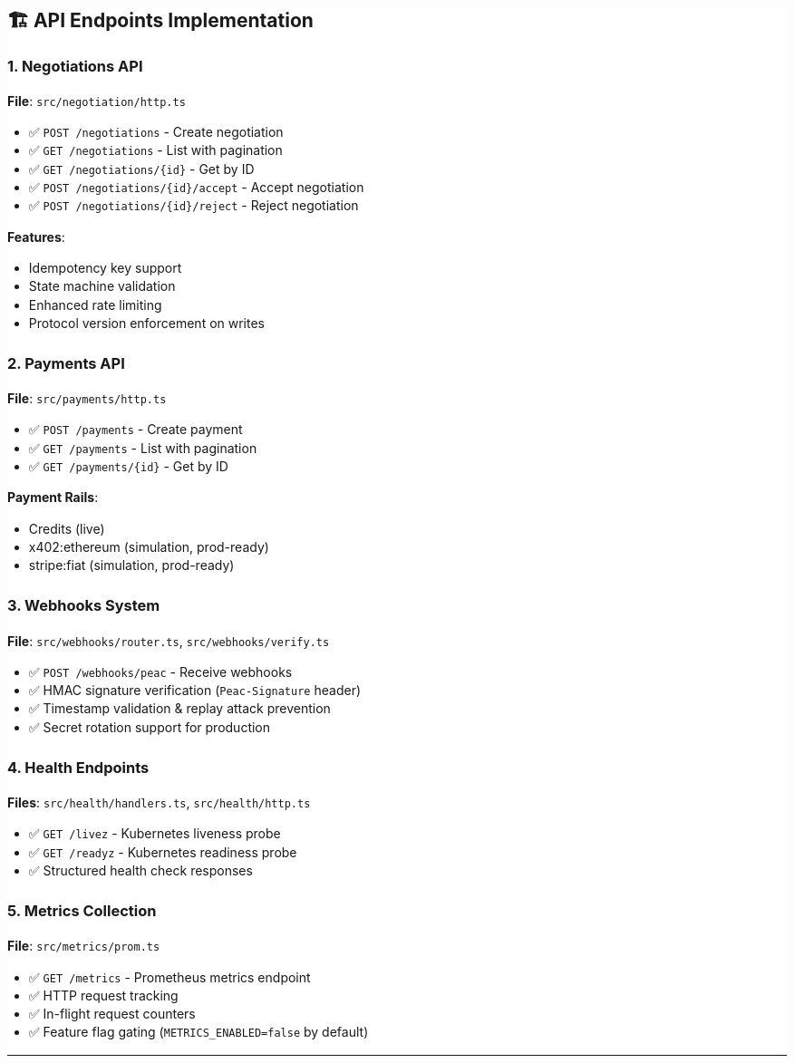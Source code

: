## 🏗️ API Endpoints Implementation

### 1. Negotiations API

**File**: `src/negotiation/http.ts`

- ✅ `POST /negotiations` - Create negotiation
- ✅ `GET /negotiations` - List with pagination
- ✅ `GET /negotiations/{id}` - Get by ID
- ✅ `POST /negotiations/{id}/accept` - Accept negotiation
- ✅ `POST /negotiations/{id}/reject` - Reject negotiation

**Features**:

- Idempotency key support
- State machine validation
- Enhanced rate limiting
- Protocol version enforcement on writes

### 2. Payments API

**File**: `src/payments/http.ts`

- ✅ `POST /payments` - Create payment
- ✅ `GET /payments` - List with pagination
- ✅ `GET /payments/{id}` - Get by ID

**Payment Rails**:

- Credits (live)
- x402:ethereum (simulation, prod-ready)
- stripe:fiat (simulation, prod-ready)

### 3. Webhooks System

**File**: `src/webhooks/router.ts`, `src/webhooks/verify.ts`

- ✅ `POST /webhooks/peac` - Receive webhooks
- ✅ HMAC signature verification (`Peac-Signature` header)
- ✅ Timestamp validation & replay attack prevention
- ✅ Secret rotation support for production

### 4. Health Endpoints

**Files**: `src/health/handlers.ts`, `src/health/http.ts`

- ✅ `GET /livez` - Kubernetes liveness probe
- ✅ `GET /readyz` - Kubernetes readiness probe
- ✅ Structured health check responses

### 5. Metrics Collection

**File**: `src/metrics/prom.ts`

- ✅ `GET /metrics` - Prometheus metrics endpoint
- ✅ HTTP request tracking
- ✅ In-flight request counters
- ✅ Feature flag gating (`METRICS_ENABLED=false` by default)

---